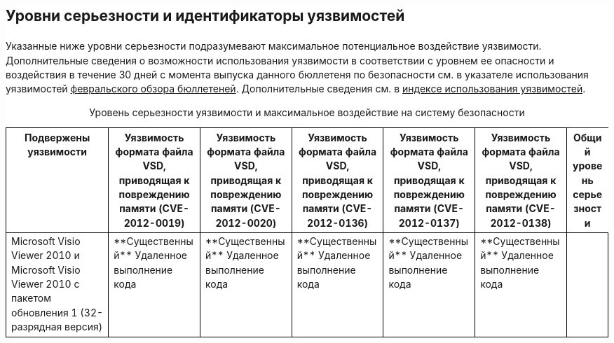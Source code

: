Уровни серьезности и идентификаторы уязвимостей  
-----------------------------------------------
  
<span></span>
Указанные ниже уровни серьезности подразумевают максимальное потенциальное воздействие уязвимости. Дополнительные сведения о возможности использования уязвимости в соответствии с уровнем ее опасности и воздействия в течение 30 дней с момента выпуска данного бюллетеня по безопасности см. в указателе использования уязвимостей [февральского обзора бюллетеней](http://technet.microsoft.com/security/bulletin/ms12-feb). Дополнительные сведения см. в [индексе использования уязвимостей](http://technet.microsoft.com/security/cc998259).
  
<table class="dataTable">
<caption>
Уровень серьезности уязвимости и максимальное воздействие на систему безопасности  
</caption>
<tr class="thead">
<th style="border:1px solid black;" >
Подвержены уязвимости  
</th>
<th style="border:1px solid black;" >
Уязвимость формата файла VSD, приводящая к повреждению памяти (CVE-2012-0019)  
</th>
<th style="border:1px solid black;" >
Уязвимость формата файла VSD, приводящая к повреждению памяти (CVE-2012-0020)  
</th>
<th style="border:1px solid black;" >
Уязвимость формата файла VSD, приводящая к повреждению памяти (CVE-2012-0136)  
</th>
<th style="border:1px solid black;" >
Уязвимость формата файла VSD, приводящая к повреждению памяти (CVE-2012-0137)  
</th>
<th style="border:1px solid black;" >
Уязвимость формата файла VSD, приводящая к повреждению памяти (CVE-2012-0138)  
</th>
<th colspan="2">
Общий уровень серьезности  
</th>
</tr>
<tr>
<td style="border:1px solid black;">
Microsoft Visio Viewer 2010 и Microsoft Visio Viewer 2010 с пакетом обновления 1 (32-разрядная версия)
</td>
<td style="border:1px solid black;">
**Существенный**  
Удаленное выполнение кода
</td>
<td style="border:1px solid black;">
**Существенный**  
Удаленное выполнение кода
</td>
<td style="border:1px solid black;">
**Существенный**  
Удаленное выполнение кода
</td>
<td style="border:1px solid black;">
**Существенный**  
Удаленное выполнение кода
</td>
<td style="border:1px solid black;">
**Существенный**  
Удаленное выполнение кода
</td>
<td style="border:1px solid black;" colspan="2">